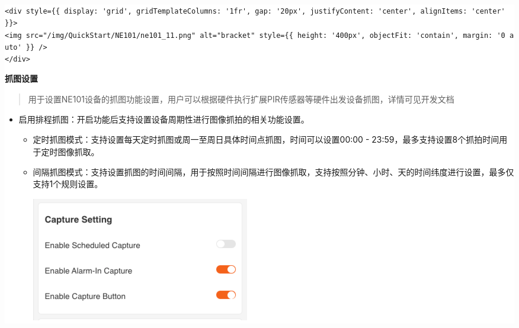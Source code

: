     <div style={{ display: 'grid', gridTemplateColumns: '1fr', gap: '20px', justifyContent: 'center', alignItems: 'center' }}>
    <img src="/img/QuickStart/NE101/ne101_11.png" alt="bracket" style={{ height: '400px', objectFit: 'contain', margin: '0 auto' }} />
    </div>

**抓图设置**

> 用于设置NE101设备的抓图功能设置，用户可以根据硬件执行扩展PIR传感器等硬件出发设备抓图，详情可见开发文档

- 启用排程抓图：开启功能后支持设置设备周期性进行图像抓拍的相关功能设置。
  - 定时抓图模式：支持设置每天定时抓图或周一至周日具体时间点抓图，时间可以设置00:00 - 23:59，最多支持设置8个抓拍时间用于定时图像抓取。
  - 间隔抓图模式：支持设置抓图的时间间隔，用于按照时间间隔进行图像抓取，支持按照分钟、小时、天的时间纬度进行设置，最多仅支持1个规则设置。
    
    <div style={{ display: 'grid', gridTemplateColumns: '1fr 1fr', gap: '20px', justifyContent: 'center', alignItems: 'center' }}>
    <img src="/img/QuickStart/NE101/ne101_12.png" alt="bracket" style={{ height: '300px', objectFit: 'contain', margin: '0 auto' }} />